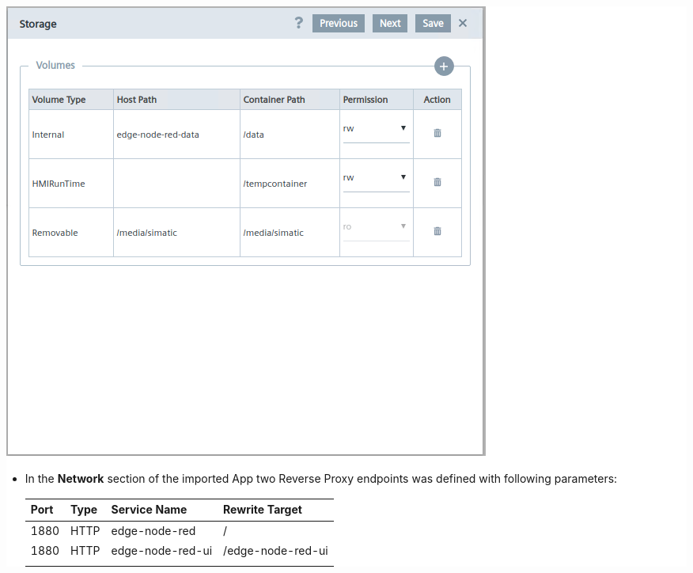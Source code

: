 ![publisher-reverse-proxy](docs/publisher-volumes.PNG)

- In the **Network** section of the imported App two Reverse Proxy endpoints was defined with following parameters:

  | Port | Type | Service Name     | Rewrite Target    |
  | ---- | ---- | ---------------- | ----------------- |
  | 1880 | HTTP | edge-node-red    | /                 |
  | 1880 | HTTP | edge-node-red-ui | /edge-node-red-ui |
  |      |      |                  |                   |
